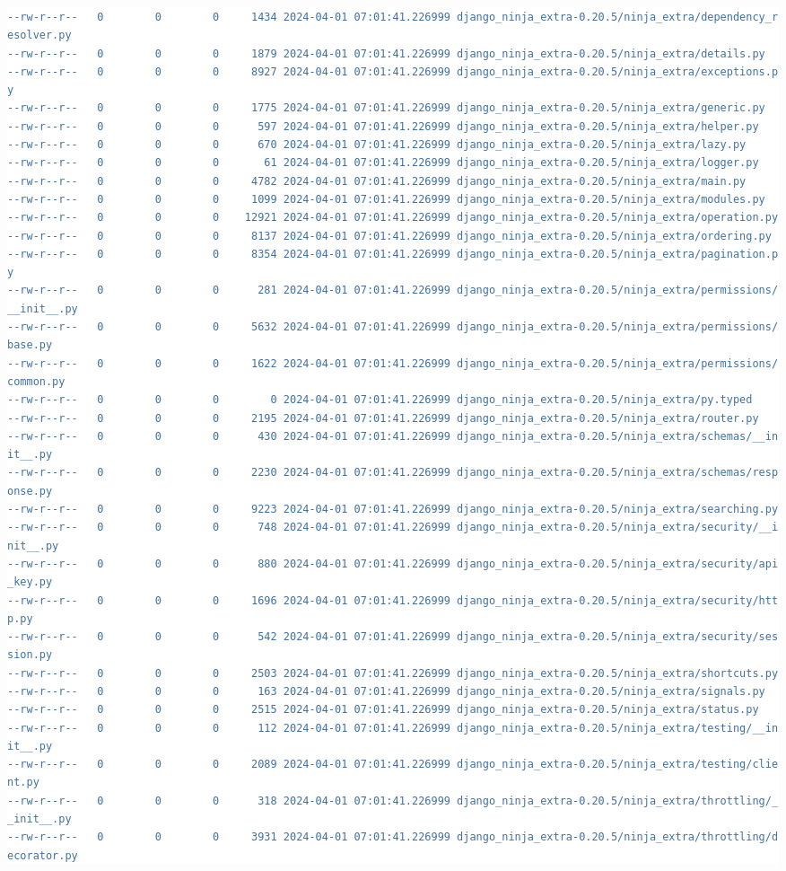```diff
--rw-r--r--   0        0        0     1434 2024-04-01 07:01:41.226999 django_ninja_extra-0.20.5/ninja_extra/dependency_resolver.py
--rw-r--r--   0        0        0     1879 2024-04-01 07:01:41.226999 django_ninja_extra-0.20.5/ninja_extra/details.py
--rw-r--r--   0        0        0     8927 2024-04-01 07:01:41.226999 django_ninja_extra-0.20.5/ninja_extra/exceptions.py
--rw-r--r--   0        0        0     1775 2024-04-01 07:01:41.226999 django_ninja_extra-0.20.5/ninja_extra/generic.py
--rw-r--r--   0        0        0      597 2024-04-01 07:01:41.226999 django_ninja_extra-0.20.5/ninja_extra/helper.py
--rw-r--r--   0        0        0      670 2024-04-01 07:01:41.226999 django_ninja_extra-0.20.5/ninja_extra/lazy.py
--rw-r--r--   0        0        0       61 2024-04-01 07:01:41.226999 django_ninja_extra-0.20.5/ninja_extra/logger.py
--rw-r--r--   0        0        0     4782 2024-04-01 07:01:41.226999 django_ninja_extra-0.20.5/ninja_extra/main.py
--rw-r--r--   0        0        0     1099 2024-04-01 07:01:41.226999 django_ninja_extra-0.20.5/ninja_extra/modules.py
--rw-r--r--   0        0        0    12921 2024-04-01 07:01:41.226999 django_ninja_extra-0.20.5/ninja_extra/operation.py
--rw-r--r--   0        0        0     8137 2024-04-01 07:01:41.226999 django_ninja_extra-0.20.5/ninja_extra/ordering.py
--rw-r--r--   0        0        0     8354 2024-04-01 07:01:41.226999 django_ninja_extra-0.20.5/ninja_extra/pagination.py
--rw-r--r--   0        0        0      281 2024-04-01 07:01:41.226999 django_ninja_extra-0.20.5/ninja_extra/permissions/__init__.py
--rw-r--r--   0        0        0     5632 2024-04-01 07:01:41.226999 django_ninja_extra-0.20.5/ninja_extra/permissions/base.py
--rw-r--r--   0        0        0     1622 2024-04-01 07:01:41.226999 django_ninja_extra-0.20.5/ninja_extra/permissions/common.py
--rw-r--r--   0        0        0        0 2024-04-01 07:01:41.226999 django_ninja_extra-0.20.5/ninja_extra/py.typed
--rw-r--r--   0        0        0     2195 2024-04-01 07:01:41.226999 django_ninja_extra-0.20.5/ninja_extra/router.py
--rw-r--r--   0        0        0      430 2024-04-01 07:01:41.226999 django_ninja_extra-0.20.5/ninja_extra/schemas/__init__.py
--rw-r--r--   0        0        0     2230 2024-04-01 07:01:41.226999 django_ninja_extra-0.20.5/ninja_extra/schemas/response.py
--rw-r--r--   0        0        0     9223 2024-04-01 07:01:41.226999 django_ninja_extra-0.20.5/ninja_extra/searching.py
--rw-r--r--   0        0        0      748 2024-04-01 07:01:41.226999 django_ninja_extra-0.20.5/ninja_extra/security/__init__.py
--rw-r--r--   0        0        0      880 2024-04-01 07:01:41.226999 django_ninja_extra-0.20.5/ninja_extra/security/api_key.py
--rw-r--r--   0        0        0     1696 2024-04-01 07:01:41.226999 django_ninja_extra-0.20.5/ninja_extra/security/http.py
--rw-r--r--   0        0        0      542 2024-04-01 07:01:41.226999 django_ninja_extra-0.20.5/ninja_extra/security/session.py
--rw-r--r--   0        0        0     2503 2024-04-01 07:01:41.226999 django_ninja_extra-0.20.5/ninja_extra/shortcuts.py
--rw-r--r--   0        0        0      163 2024-04-01 07:01:41.226999 django_ninja_extra-0.20.5/ninja_extra/signals.py
--rw-r--r--   0        0        0     2515 2024-04-01 07:01:41.226999 django_ninja_extra-0.20.5/ninja_extra/status.py
--rw-r--r--   0        0        0      112 2024-04-01 07:01:41.226999 django_ninja_extra-0.20.5/ninja_extra/testing/__init__.py
--rw-r--r--   0        0        0     2089 2024-04-01 07:01:41.226999 django_ninja_extra-0.20.5/ninja_extra/testing/client.py
--rw-r--r--   0        0        0      318 2024-04-01 07:01:41.226999 django_ninja_extra-0.20.5/ninja_extra/throttling/__init__.py
--rw-r--r--   0        0        0     3931 2024-04-01 07:01:41.226999 django_ninja_extra-0.20.5/ninja_extra/throttling/decorator.py
```